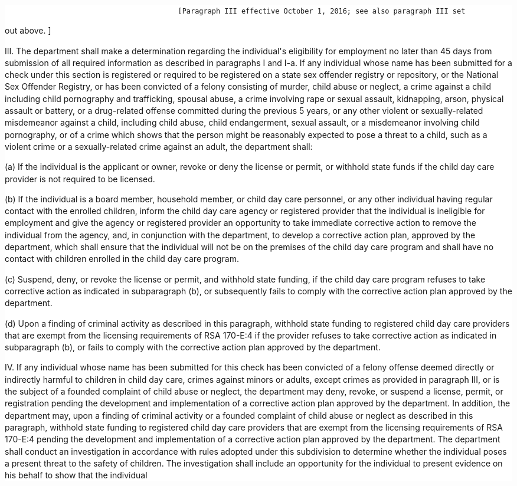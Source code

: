 
                                             [Paragraph III effective October 1, 2016; see also paragraph III set
out above.
                                             ]


                                             
 III. The department shall make a determination regarding the
individual's eligibility for employment no later than 45 days from
submission of all required information as described in paragraphs I and
I-a. If any individual whose name has been submitted for a check under
this section is registered or required to be registered on a state sex
offender registry or repository, or the National Sex Offender Registry,
or has been convicted of a felony consisting of murder, child abuse or
neglect, a crime against a child including child pornography and
trafficking, spousal abuse, a crime involving rape or sexual assault,
kidnapping, arson, physical assault or battery, or a drug-related
offense committed during the previous 5 years, or any other violent or
sexually-related misdemeanor against a child, including child abuse,
child endangerment, sexual assault, or a misdemeanor involving child
pornography, or of a crime which shows that the person might be
reasonably expected to pose a threat to a child, such as a violent crime
or a sexually-related crime against an adult, the department shall:
                                             
 (a) If the individual is the applicant or owner, revoke or deny
the license or permit, or withhold state funds if the child day care
provider is not required to be licensed.
                                             
 (b) If the individual is a board member, household member, or
child day care personnel, or any other individual having regular contact
with the enrolled children, inform the child day care agency or
registered provider that the individual is ineligible for employment and
give the agency or registered provider an opportunity to take immediate
corrective action to remove the individual from the agency, and, in
conjunction with the department, to develop a corrective action plan,
approved by the department, which shall ensure that the individual will
not be on the premises of the child day care program and shall have no
contact with children enrolled in the child day care program.
                                             
 (c) Suspend, deny, or revoke the license or permit, and withhold
state funding, if the child day care program refuses to take corrective
action as indicated in subparagraph (b), or subsequently fails to comply
with the corrective action plan approved by the department.
                                             
 (d) Upon a finding of criminal activity as described in this
paragraph, withhold state funding to registered child day care providers
that are exempt from the licensing requirements of RSA 170-E:4 if the
provider refuses to take corrective action as indicated in subparagraph
(b), or fails to comply with the corrective action plan approved by the
department.
                                             
 IV. If any individual whose name has been submitted for this check
has been convicted of a felony offense deemed directly or indirectly
harmful to children in child day care, crimes against minors or adults,
except crimes as provided in paragraph III, or is the subject of a
founded complaint of child abuse or neglect, the department may deny,
revoke, or suspend a license, permit, or registration pending the
development and implementation of a corrective action plan approved by
the department. In addition, the department may, upon a finding of
criminal activity or a founded complaint of child abuse or neglect as
described in this paragraph, withhold state funding to registered child
day care providers that are exempt from the licensing requirements of
RSA 170-E:4 pending the development and implementation of a corrective
action plan approved by the department. The department shall conduct an
investigation in accordance with rules adopted under this subdivision to
determine whether the individual poses a present threat to the safety of
children. The investigation shall include an opportunity for the
individual to present evidence on his behalf to show that the individual